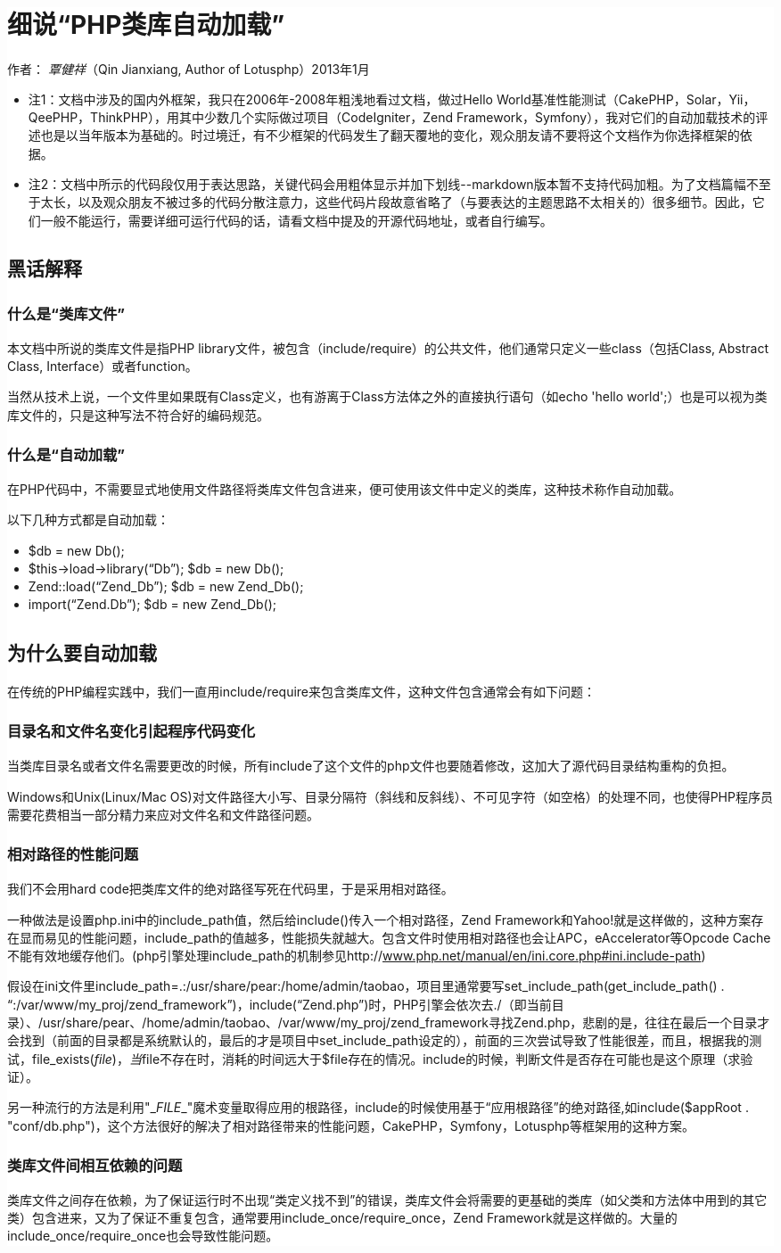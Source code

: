 细说“PHP类库自动加载”
==================
作者： *覃健祥*（Qin Jianxiang, Author of Lotusphp）2013年1月

* 注1：文档中涉及的国内外框架，我只在2006年-2008年粗浅地看过文档，做过Hello World基准性能测试（CakePHP，Solar，Yii，QeePHP，ThinkPHP），用其中少数几个实际做过项目（CodeIgniter，Zend Framework，Symfony），我对它们的自动加载技术的评述也是以当年版本为基础的。时过境迁，有不少框架的代码发生了翻天覆地的变化，观众朋友请不要将这个文档作为你选择框架的依据。

* 注2：文档中所示的代码段仅用于表达思路，关键代码会用粗体显示并加下划线--markdown版本暂不支持代码加粗。为了文档篇幅不至于太长，以及观众朋友不被过多的代码分散注意力，这些代码片段故意省略了（与要表达的主题思路不太相关的）很多细节。因此，它们一般不能运行，需要详细可运行代码的话，请看文档中提及的开源代码地址，或者自行编写。

## 黑话解释
### 什么是“类库文件”
本文档中所说的类库文件是指PHP library文件，被包含（include/require）的公共文件，他们通常只定义一些class（包括Class, Abstract Class, Interface）或者function。

当然从技术上说，一个文件里如果既有Class定义，也有游离于Class方法体之外的直接执行语句（如echo 'hello world';）也是可以视为类库文件的，只是这种写法不符合好的编码规范。

### 什么是“自动加载”
在PHP代码中，不需要显式地使用文件路径将类库文件包含进来，便可使用该文件中定义的类库，这种技术称作自动加载。

以下几种方式都是自动加载：

* $db = new Db();
* $this->load->library(“Db”); $db = new Db();
* Zend::load(“Zend_Db”); $db = new Zend_Db();
* import(“Zend.Db”); $db = new Zend_Db();

## 为什么要自动加载
在传统的PHP编程实践中，我们一直用include/require来包含类库文件，这种文件包含通常会有如下问题：

### 目录名和文件名变化引起程序代码变化
当类库目录名或者文件名需要更改的时候，所有include了这个文件的php文件也要随着修改，这加大了源代码目录结构重构的负担。

Windows和Unix(Linux/Mac OS)对文件路径大小写、目录分隔符（斜线和反斜线）、不可见字符（如空格）的处理不同，也使得PHP程序员需要花费相当一部分精力来应对文件名和文件路径问题。

### 相对路径的性能问题
我们不会用hard code把类库文件的绝对路径写死在代码里，于是采用相对路径。

一种做法是设置php.ini中的include_path值，然后给include()传入一个相对路径，Zend Framework和Yahoo!就是这样做的，这种方案存在显而易见的性能问题，include_path的值越多，性能损失就越大。包含文件时使用相对路径也会让APC，eAccelerator等Opcode Cache不能有效地缓存他们。(php引擎处理include_path的机制参见http://www.php.net/manual/en/ini.core.php#ini.include-path)

假设在ini文件里include_path=.:/usr/share/pear:/home/admin/taobao，项目里通常要写set_include_path(get_include_path() . “:/var/www/my_proj/zend_framework”)，include(“Zend.php”)时，PHP引擎会依次去./（即当前目录）、/usr/share/pear、/home/admin/taobao、/var/www/my_proj/zend_framework寻找Zend.php，悲剧的是，往往在最后一个目录才会找到（前面的目录都是系统默认的，最后的才是项目中set_include_path设定的），前面的三次尝试导致了性能很差，而且，根据我的测试，file_exists($file)，当$file不存在时，消耗的时间远大于$file存在的情况。include的时候，判断文件是否存在可能也是这个原理（求验证）。

另一种流行的方法是利用"\__FILE__"魔术变量取得应用的根路径，include的时候使用基于“应用根路径”的绝对路径,如include($appRoot . "conf/db.php")，这个方法很好的解决了相对路径带来的性能问题，CakePHP，Symfony，Lotusphp等框架用的这种方案。

### 类库文件间相互依赖的问题
类库文件之间存在依赖，为了保证运行时不出现“类定义找不到”的错误，类库文件会将需要的更基础的类库（如父类和方法体中用到的其它类）包含进来，又为了保证不重复包含，通常要用include_once/require_once，Zend Framework就是这样做的。大量的include_once/require_once也会导致性能问题。

